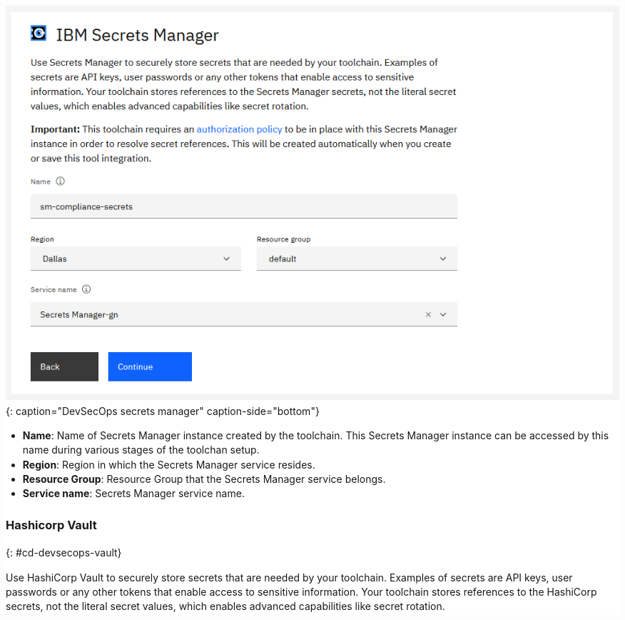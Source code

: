 ![DevSecOps secrets manager](images/devsecops-secrets-manager.png){: caption="DevSecOps secrets manager" caption-side="bottom"}

- **Name**: Name of Secrets Manager instance created by the toolchain. This Secrets Manager instance can be accessed by this name during various stages of the toolchan setup.
- **Region**: Region in which the Secrets Manager service resides.
- **Resource Group**: Resource Group that the Secrets Manager service belongs.
- **Service name**: Secrets Manager service name.

### Hashicorp Vault
{: #cd-devsecops-vault}

Use HashiCorp Vault to securely store secrets that are needed by your toolchain. Examples of secrets are API keys, user passwords or any other tokens that enable access to sensitive information. Your toolchain stores references to the HashiCorp secrets, not the literal secret values, which enables advanced capabilities like secret rotation.

